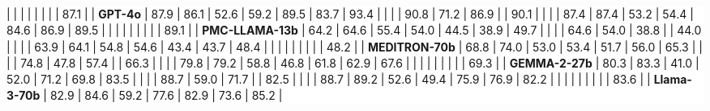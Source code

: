 |                     |                                              |                                   |                                                |                                   |                                               |                                   | 87.1                                         |
| **GPT-4o**         | 87.9                                         | 86.1                                  | 52.6                                         | 59.2                                  | 89.5                                         | 83.7                                  | 93.4                                         |
|                     |                                              | 90.8                                  | 71.2                                         | 86.9                                  |                                               | 90.1                                  |                                               |
|                     | 87.4                                         | 87.4                                  | 53.2                                         | 54.4                                  | 84.6                                         | 86.9                                  | 89.5                                         |
|                     |                                              |                                   |                                                |                                   |                                               |                                   | 89.1                                         |
| **PMC-LLAMA-13b**  | 64.2                                         | 64.6                                  | 55.4                                         | 54.0                                  | 44.5                                         | 38.9                                  | 49.7                                         |
|                     |                                              | 64.6                                  | 54.0                                         | 38.8                                  |                                               | 44.0                                  |                                               |
|                     | 63.9                                         | 64.1                                  | 54.8                                         | 54.6                                  | 43.4                                         | 43.7                                  | 48.4                                         |
|                     |                                              |                                   |                                                |                                   |                                               |                                   | 48.2                                         |
| **MEDITRON-70b**   | 68.8                                         | 74.0                                  | 53.0                                         | 53.4                                  | 51.7                                         | 56.0                                  | 65.3                                         |
|                     |                                              | 74.8                                  | 47.8                                         | 57.4                                  |                                               | 66.3                                  |                                               |
|                     | 79.8                                         | 79.2                                  | 58.8                                         | 46.8                                  | 61.8                                         | 62.9                                  | 67.6                                         |
|                     |                                              |                                   |                                                |                                   |                                               |                                   | 69.3                                         |
| **GEMMA-2-27b**   | 80.3                                         | 83.3                                  | 41.0                                         | 52.0                                  | 71.2                                         | 69.8                                  | 83.5                                         |
|                     |                                              | 88.7                                  | 59.0                                         | 71.7                                  |                                               | 82.5                                  |                                               |
|                     | 88.7                                         | 89.2                                  | 52.6                                         | 49.4                                  | 75.9                                         | 76.9                                  | 82.2                                         |
|                     |                                              |                                   |                                                |                                   |                                               |                                   | 83.6                                         |
| **Llama-3-70b**   | 82.9                                         | 84.6                                  | 59.2                                         | 77.6                                  | 82.9                                         | 73.6                                  | 85.2                                         |